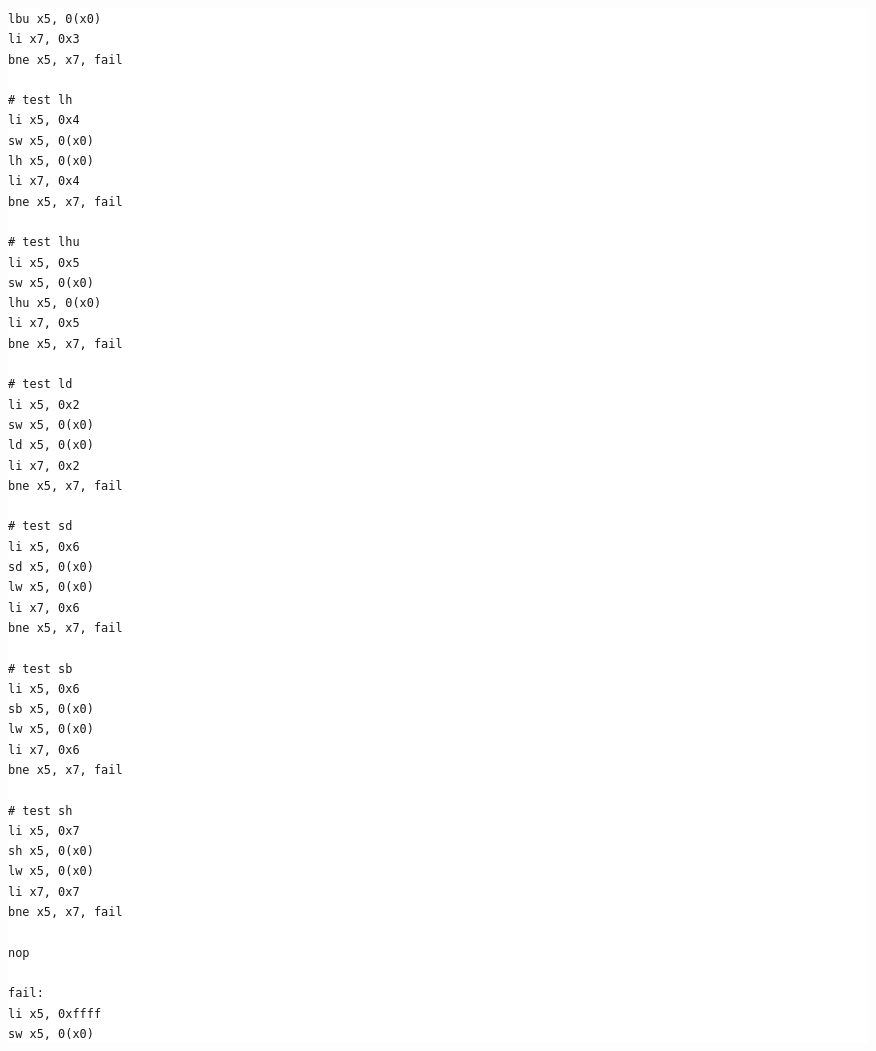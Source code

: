 ```assembly
lbu x5, 0(x0)
li x7, 0x3
bne x5, x7, fail

# test lh
li x5, 0x4
sw x5, 0(x0)
lh x5, 0(x0)
li x7, 0x4
bne x5, x7, fail

# test lhu
li x5, 0x5
sw x5, 0(x0)
lhu x5, 0(x0)
li x7, 0x5
bne x5, x7, fail

# test ld
li x5, 0x2
sw x5, 0(x0)
ld x5, 0(x0)		
li x7, 0x2
bne x5, x7, fail

# test sd
li x5, 0x6
sd x5, 0(x0)		
lw x5, 0(x0)
li x7, 0x6
bne x5, x7, fail

# test sb
li x5, 0x6
sb x5, 0(x0)
lw x5, 0(x0)
li x7, 0x6
bne x5, x7, fail

# test sh
li x5, 0x7
sh x5, 0(x0)
lw x5, 0(x0)
li x7, 0x7
bne x5, x7, fail

nop

fail:
li x5, 0xffff
sw x5, 0(x0)
```
